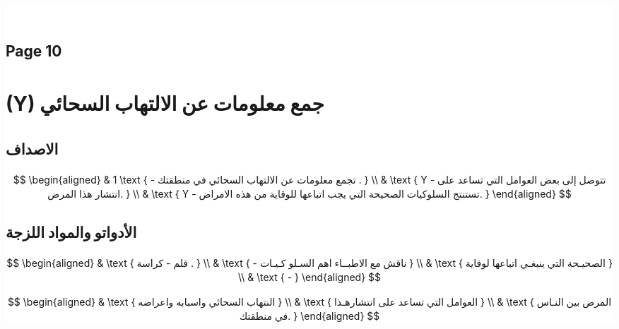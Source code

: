 $\qquad$
$\qquad$
$\qquad$
$\qquad$
$\qquad$
$\qquad$
$\qquad$
$\qquad$
$\qquad$
$\qquad$
$\qquad$
$\qquad$
$\qquad$
$\qquad$
$\qquad$
$\qquad$
$\qquad$
$\qquad$

## Page 10

# (Y) جمع معلومات عن الالتهاب السحائي 

## الاصداف

$$
\begin{aligned}
& 1 \text { - تجمع معلومات عن الالتهاب السحائي في منطقتك . } \\
& \text { Y - تتوصل إلى بعض العوامل التي تساعد على انتشار هذا المرض. } \\
& \text { Y - تستنتج السلوكيات الصحيحة التي يجب اتباعها للوقاية من هذه الامراض. }
\end{aligned}
$$

## الأدواتو والمواد اللزجة

$$
\begin{aligned}
& \text { قلم - كراسة . } \\
& \text { - ناقش مع الاطبــاء اهم السـلو كـيـات } \\
& \text { الصحيـحة التي ينبغـي اتباعها لوقاية } \\
& \text { - }
\end{aligned}
$$

$$
\begin{aligned}
& \text { النتهاب السحائي واسبابه واعراضه } \\
& \text { العوامل التي تساعد على انتشارهـذا } \\
& \text { المرض بين النـاس في منطقتك. }
\end{aligned}
$$
